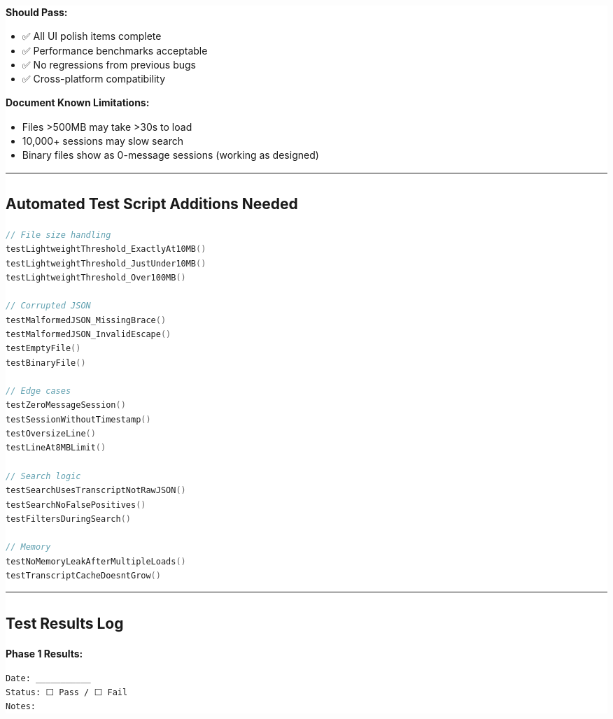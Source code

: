 **Should Pass:**
- ✅ All UI polish items complete
- ✅ Performance benchmarks acceptable
- ✅ No regressions from previous bugs
- ✅ Cross-platform compatibility

**Document Known Limitations:**
- Files >500MB may take >30s to load
- 10,000+ sessions may slow search
- Binary files show as 0-message sessions (working as designed)

---

## Automated Test Script Additions Needed

```swift
// File size handling
testLightweightThreshold_ExactlyAt10MB()
testLightweightThreshold_JustUnder10MB()
testLightweightThreshold_Over100MB()

// Corrupted JSON
testMalformedJSON_MissingBrace()
testMalformedJSON_InvalidEscape()
testEmptyFile()
testBinaryFile()

// Edge cases
testZeroMessageSession()
testSessionWithoutTimestamp()
testOversizeLine()
testLineAt8MBLimit()

// Search logic
testSearchUsesTranscriptNotRawJSON()
testSearchNoFalsePositives()
testFiltersDuringSearch()

// Memory
testNoMemoryLeakAfterMultipleLoads()
testTranscriptCacheDoesntGrow()
```

---

## Test Results Log

**Phase 1 Results:**
```
Date: ___________
Status: ⬜ Pass / ⬜ Fail
Notes:
```
